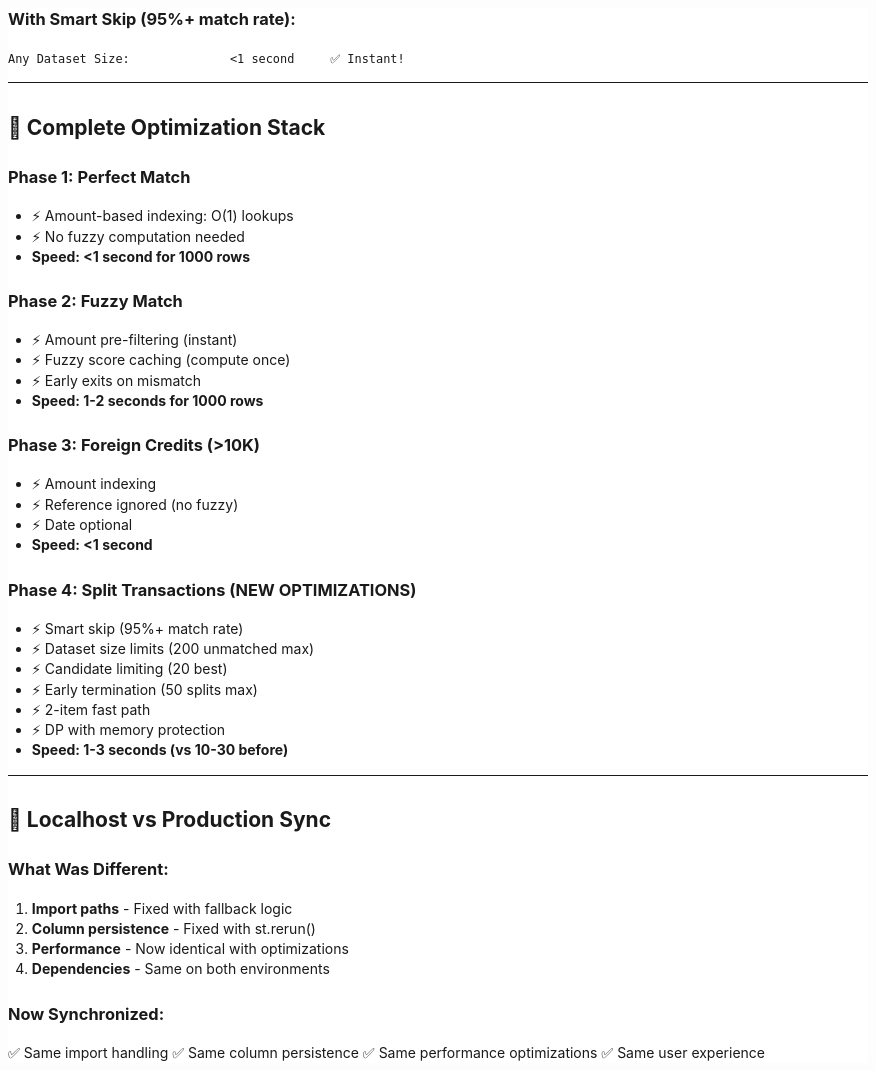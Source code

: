 ### **With Smart Skip (95%+ match rate):**
```
Any Dataset Size:              <1 second     ✅ Instant!
```

---

## 🎯 **Complete Optimization Stack**

### **Phase 1: Perfect Match**
- ⚡ Amount-based indexing: O(1) lookups
- ⚡ No fuzzy computation needed
- **Speed: <1 second for 1000 rows**

### **Phase 2: Fuzzy Match**
- ⚡ Amount pre-filtering (instant)
- ⚡ Fuzzy score caching (compute once)
- ⚡ Early exits on mismatch
- **Speed: 1-2 seconds for 1000 rows**

### **Phase 3: Foreign Credits (>10K)**
- ⚡ Amount indexing
- ⚡ Reference ignored (no fuzzy)
- ⚡ Date optional
- **Speed: <1 second**

### **Phase 4: Split Transactions (NEW OPTIMIZATIONS)**
- ⚡ Smart skip (95%+ match rate)
- ⚡ Dataset size limits (200 unmatched max)
- ⚡ Candidate limiting (20 best)
- ⚡ Early termination (50 splits max)
- ⚡ 2-item fast path
- ⚡ DP with memory protection
- **Speed: 1-3 seconds (vs 10-30 before)**

---

## 🔄 **Localhost vs Production Sync**

### **What Was Different:**
1. **Import paths** - Fixed with fallback logic
2. **Column persistence** - Fixed with st.rerun()
3. **Performance** - Now identical with optimizations
4. **Dependencies** - Same on both environments

### **Now Synchronized:**
✅ Same import handling
✅ Same column persistence
✅ Same performance optimizations
✅ Same user experience

